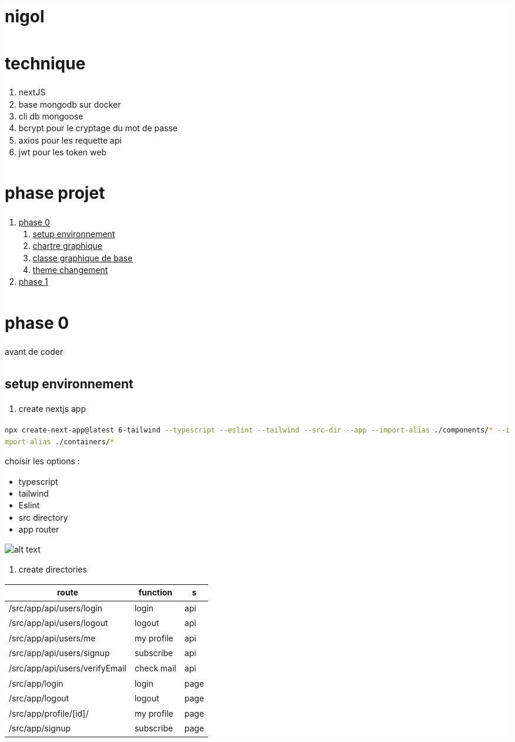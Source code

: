 # nigol

# technique

1. nextJS
1. base mongodb sur docker
1. cli db mongoose
1. bcrypt pour le cryptage du mot de passe
1. axios pour les requette api
1. jwt pour les token web

# phase projet

1. [phase 0](#phase-0)
   1. [setup environnement](#setup-environnement)
   1. [chartre graphique](#chartre-graphique)
   1. [classe graphique de base](#classe-graphique-de-base)
   1. [theme changement](#theme-changement)
1. [phase 1](#phase-1)

# phase 0

avant de coder

## setup environnement

1. create nextjs app

```sh
npx create-next-app@latest 6-tailwind --typescript --eslint --tailwind --src-dir --app --import-alias ./components/* --import-alias ./containers/*
```

choisir les options :

- typescript
- tailwind
- Eslint
- src directory
- app router

![alt text](../images/create-nextjs.png)

1. create directories

| route                          | function           | s     |
| ------------------------------ | ------------------ | ----- |
| /src/app/api/users/login       | login              | api   |
| /src/app/api/users/logout      | logout             | api   |
| /src/app/api/users/me          | my profile         | api   |
| /src/app/api/users/signup      | subscribe          | api   |
| /src/app/api/users/verifyEmail | check mail         | api   |
| /src/app/login                 | login              | page  |
| /src/app/logout                | logout             | page  |
| /src/app/profile/[id]/         | my profile         | page  |
| /src/app/signup                | subscribe          | page  |